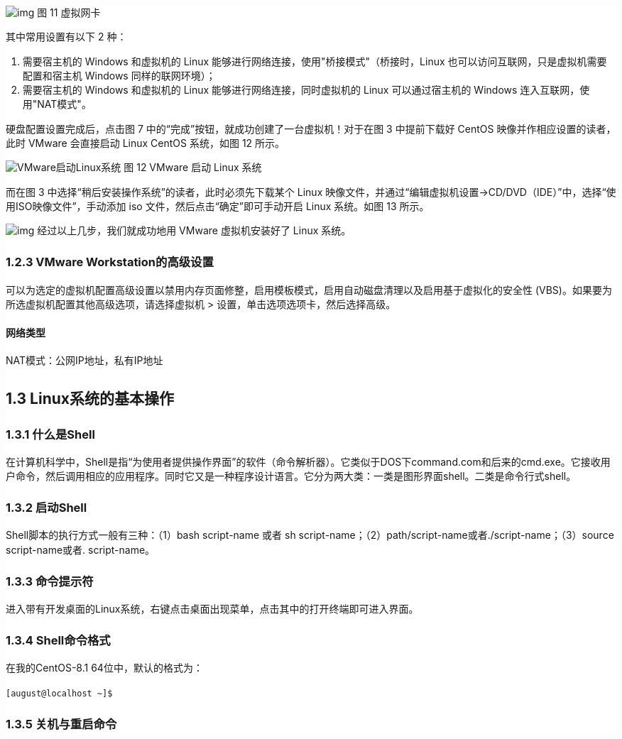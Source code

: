 ![img](http://c.biancheng.net/uploads/allimg/180927/2-1P92G05S0605.jpg)
图 11 虚拟网卡

其中常用设置有以下 2 种：
1. 需要宿主机的 Windows 和虚拟机的 Linux 能够进行网络连接，使用"桥接模式"（桥接时，Linux 也可以访问互联网，只是虚拟机需要配置和宿主机 Windows 同样的联网环境）；
2. 需要宿主机的 Windows 和虚拟机的 Linux 能够进行网络连接，同时虚拟机的 Linux 可以通过宿主机的 Windows 连入互联网，使用"NAT模式"。

硬盘配置设置完成后，点击图 7 中的“完成”按钮，就成功创建了一台虚拟机！对于在图 3 中提前下载好 CentOS 映像并作相应设置的读者，此时 VMware 会直接启动 Linux CentOS 系统，如图 12 所示。

![VMware启动Linux系统](http://c.biancheng.net/uploads/allimg/190313/2-1Z313134224516.jpg)
图 12 VMware 启动 Linux 系统

而在图 3 中选择“稍后安装操作系统”的读者，此时必须先下载某个 Linux 映像文件，并通过“编辑虚拟机设置->CD/DVD（IDE）”中，选择“使用ISO映像文件”，手动添加 iso 文件，然后点击“确定”即可手动开启 Linux 系统。如图 13 所示。

![img](http://c.biancheng.net/uploads/allimg/190313/2-1Z313134255L5.gif)
	经过以上几步，我们就成功地用 VMware 虚拟机安装好了 Linux 系统。

### 1.2.3 VMware Workstation的高级设置

可以为选定的虚拟机配置高级设置以禁用内存页面修整，启用模板模式，启用自动磁盘清理以及启用基于虚拟化的安全性 (VBS)。如果要为所选虚拟机配置其他高级选项，请选择虚拟机 > 设置，单击选项选项卡，然后选择高级。

#### 网络类型
NAT模式：公网IP地址，私有IP地址

## 1.3 Linux系统的基本操作

### 1.3.1 什么是Shell

在计算机科学中，Shell是指“为使用者提供操作界面”的软件（命令解析器）。它类似于DOS下command.com和后来的cmd.exe。它接收用户命令，然后调用相应的应用程序。同时它又是一种程序设计语言。它分为两大类：一类是图形界面shell。二类是命令行式shell。

### 1.3.2 启动Shell

Shell脚本的执行方式一般有三种：（1）bash script-name 或者 sh script-name；（2）path/script-name或者./script-name；（3）source script-name或者. script-name。

### 1.3.3 命令提示符

进入带有开发桌面的Linux系统，右键点击桌面出现菜单，点击其中的打开终端即可进入界面。

### 1.3.4 Shell命令格式

在我的CentOS-8.1 64位中，默认的格式为：

```bash
[august@localhost ~]$ 
```

### 1.3.5 关机与重启命令
